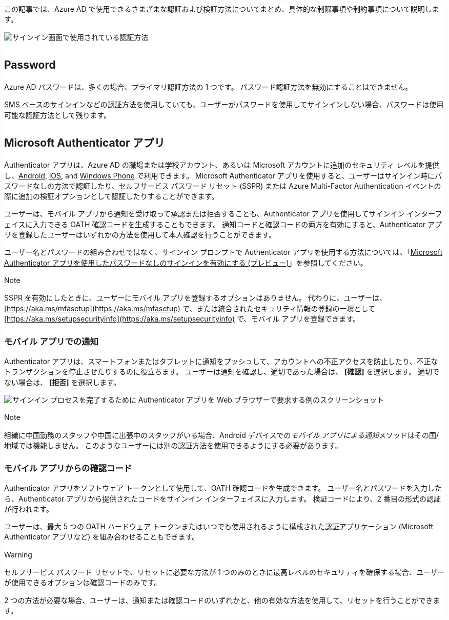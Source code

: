 この記事では、Azure AD で使用できるさまざまな認証および検証方法についてまとめ、具体的な制限事項や制約事項について説明します。

![サインイン画面で使用されている認証方法](media/concept-authentication-methods/overview-login.png)

## <a name="password"></a>Password

Azure AD パスワードは、多くの場合、プライマリ認証方法の 1 つです。 パスワード認証方法を無効にすることはできません。

[SMS ベースのサインイン](howto-authentication-sms-signin.md)などの認証方法を使用していても、ユーザーがパスワードを使用してサインインしない場合、パスワードは使用可能な認証方法として残ります。

## <a name="microsoft-authenticator-app"></a>Microsoft Authenticator アプリ

Authenticator アプリは、Azure AD の職場または学校アカウント、あるいは Microsoft アカウントに追加のセキュリティ レベルを提供し、[Android](https://go.microsoft.com/fwlink/?linkid=866594), [iOS](https://go.microsoft.com/fwlink/?linkid=866594), and [Windows Phone](https://www.microsoft.com/p/microsoft-authenticator/9nblgggzmcj6) で利用できます。 Microsoft Authenticator アプリを使用すると、ユーザーはサインイン時にパスワードなしの方法で認証したり、セルフサービス パスワード リセット (SSPR) または Azure Multi-Factor Authentication イベントの際に追加の検証オプションとして認証したりすることができます。

ユーザーは、モバイル アプリから通知を受け取って承認または拒否することも、Authenticator アプリを使用してサインイン インターフェイスに入力できる OATH 確認コードを生成することもできます。 通知コードと確認コードの両方を有効にすると、Authenticator アプリを登録したユーザーはいずれかの方法を使用して本人確認を行うことができます。

ユーザー名とパスワードの組み合わせではなく、サインイン プロンプトで Authenticator アプリを使用する方法については、「[Microsoft Authenticator アプリを使用したパスワードなしのサインインを有効にする (プレビュー)](howto-authentication-passwordless-phone.md)」を参照してください。

> [!NOTE]
> SSPR を有効にしたときに、ユーザーにモバイル アプリを登録するオプションはありません。 代わりに、ユーザーは、[https://aka.ms/mfasetup](https://aka.ms/mfasetup) で、または統合されたセキュリティ情報の登録の一環として [https://aka.ms/setupsecurityinfo](https://aka.ms/setupsecurityinfo) で、モバイル アプリを登録できます。

### <a name="notification-through-mobile-app"></a>モバイル アプリでの通知

Authenticator アプリは、スマートフォンまたはタブレットに通知をプッシュして、アカウントへの不正アクセスを防止したり、不正なトランザクションを停止させたりするのに役立ちます。 ユーザーは通知を確認し、適切であった場合は、 **[確認]** を選択します。 適切でない場合は、 **[拒否]** を選択します。

![サインイン プロセスを完了するために Authenticator アプリを Web ブラウザーで要求する例のスクリーンショット](media/tutorial-enable-azure-mfa/azure-multi-factor-authentication-browser-prompt.png)

> [!NOTE]
> 組織に中国勤務のスタッフや中国に出張中のスタッフがいる場合、Android デバイスでの*モバイル アプリによる通知*メソッドはその国/地域では機能しません。 このようなユーザーには別の認証方法を使用できるようにする必要があります。

### <a name="verification-code-from-mobile-app"></a>モバイル アプリからの確認コード

Authenticator アプリをソフトウェア トークンとして使用して、OATH 確認コードを生成できます。 ユーザー名とパスワードを入力したら、Authenticator アプリから提供されたコードをサインイン インターフェイスに入力します。 検証コードにより、2 番目の形式の認証が行われます。

ユーザーは、最大 5 つの OATH ハードウェア トークンまたはいつでも使用されるように構成された認証アプリケーション (Microsoft Authenticator アプリなど) を組み合わせることもできます。

> [!WARNING]
> セルフサービス パスワード リセットで、リセットに必要な方法が 1 つのみのときに最高レベルのセキュリティを確保する場合、ユーザーが使用できるオプションは確認コードのみです。
>
> 2 つの方法が必要な場合、ユーザーは、通知または確認コードのいずれかと、他の有効な方法を使用して、リセットを行うことができます。


[tutorial-sspr]: tutorial-enable-sspr.md
[tutorial-azure-mfa]: tutorial-enable-azure-mfa.md
[concept-sspr]: concept-sspr-howitworks.md
[concept-mfa]: concept-mfa-howitworks.md
